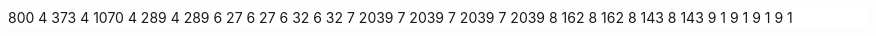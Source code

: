    <td style="text-align:right;"> 800 </td>
  </tr>
  <tr>
   <td style="text-align:left;"> 4 </td>
   <td style="text-align:right;"> 373 </td>
   <td style="text-align:left;"> 4 </td>
   <td style="text-align:right;"> 1070 </td>
   <td style="text-align:left;"> 4 </td>
   <td style="text-align:right;"> 289 </td>
   <td style="text-align:left;"> 4 </td>
   <td style="text-align:right;"> 289 </td>
  </tr>
  <tr>
   <td style="text-align:left;"> 6 </td>
   <td style="text-align:right;"> 27 </td>
   <td style="text-align:left;"> 6 </td>
   <td style="text-align:right;"> 27 </td>
   <td style="text-align:left;"> 6 </td>
   <td style="text-align:right;"> 32 </td>
   <td style="text-align:left;"> 6 </td>
   <td style="text-align:right;"> 32 </td>
  </tr>
  <tr>
   <td style="text-align:left;"> 7 </td>
   <td style="text-align:right;"> 2039 </td>
   <td style="text-align:left;"> 7 </td>
   <td style="text-align:right;"> 2039 </td>
   <td style="text-align:left;"> 7 </td>
   <td style="text-align:right;"> 2039 </td>
   <td style="text-align:left;"> 7 </td>
   <td style="text-align:right;"> 2039 </td>
  </tr>
  <tr>
   <td style="text-align:left;"> 8 </td>
   <td style="text-align:right;"> 162 </td>
   <td style="text-align:left;"> 8 </td>
   <td style="text-align:right;"> 162 </td>
   <td style="text-align:left;"> 8 </td>
   <td style="text-align:right;"> 143 </td>
   <td style="text-align:left;"> 8 </td>
   <td style="text-align:right;"> 143 </td>
  </tr>
  <tr>
   <td style="text-align:left;"> 9 </td>
   <td style="text-align:right;"> 1 </td>
   <td style="text-align:left;"> 9 </td>
   <td style="text-align:right;"> 1 </td>
   <td style="text-align:left;"> 9 </td>
   <td style="text-align:right;"> 1 </td>
   <td style="text-align:left;"> 9 </td>
   <td style="text-align:right;"> 1 </td>
  </tr>
</tbody>
</table>
